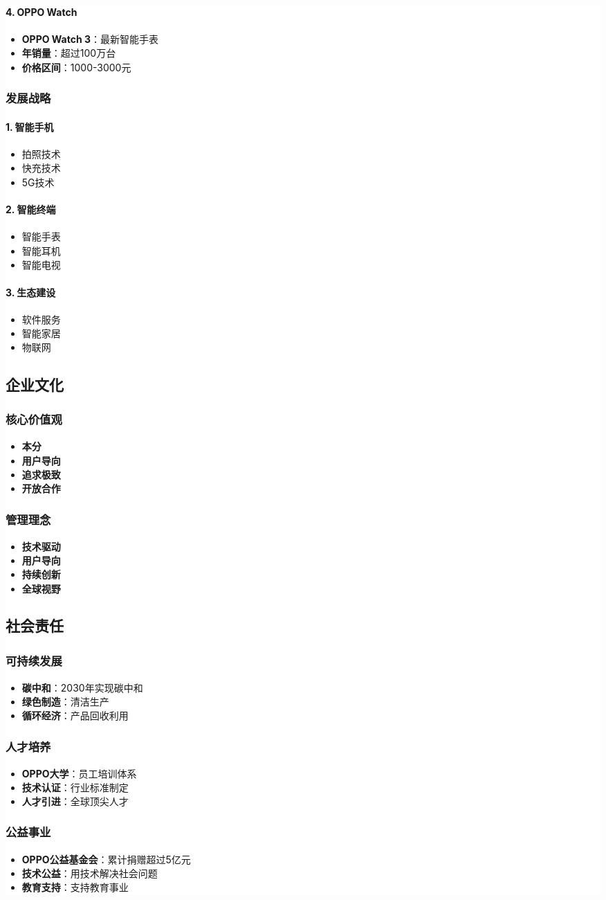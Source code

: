 #### 4. OPPO Watch
- **OPPO Watch 3**：最新智能手表
- **年销量**：超过100万台
- **价格区间**：1000-3000元

### 发展战略

#### 1. 智能手机
- 拍照技术
- 快充技术
- 5G技术

#### 2. 智能终端
- 智能手表
- 智能耳机
- 智能电视

#### 3. 生态建设
- 软件服务
- 智能家居
- 物联网

## 企业文化

### 核心价值观
- **本分**
- **用户导向**
- **追求极致**
- **开放合作**

### 管理理念
- **技术驱动**
- **用户导向**
- **持续创新**
- **全球视野**

## 社会责任

### 可持续发展
- **碳中和**：2030年实现碳中和
- **绿色制造**：清洁生产
- **循环经济**：产品回收利用

### 人才培养
- **OPPO大学**：员工培训体系
- **技术认证**：行业标准制定
- **人才引进**：全球顶尖人才

### 公益事业
- **OPPO公益基金会**：累计捐赠超过5亿元
- **技术公益**：用技术解决社会问题
- **教育支持**：支持教育事业
